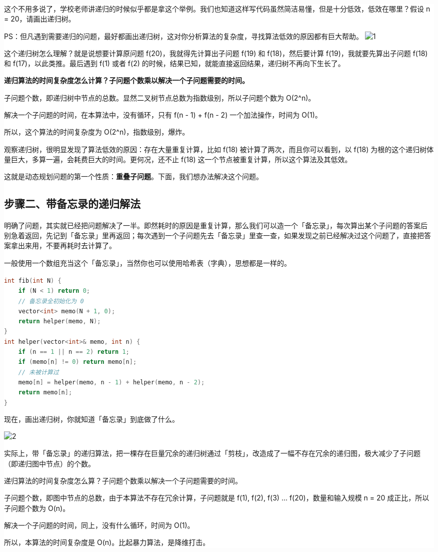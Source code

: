 这个不用多说了，学校老师讲递归的时候似乎都是拿这个举例。我们也知道这样写代码虽然简洁易懂，但是十分低效，低效在哪里？假设 n = 20，请画出递归树。

PS：但凡遇到需要递归的问题，最好都画出递归树，这对你分析算法的复杂度，寻找算法低效的原因都有巨大帮助。
![1](https://cdn.jsdelivr.net/gh/HanielF/ImageRepo@main/blog/1.png)

这个递归树怎么理解？就是说想要计算原问题 f(20)，我就得先计算出子问题 f(19) 和 f(18)，然后要计算 f(19)，我就要先算出子问题 f(18) 和 f(17)，以此类推。最后遇到 f(1) 或者 f(2) 的时候，结果已知，就能直接返回结果，递归树不再向下生长了。

**递归算法的时间复杂度怎么计算？子问题个数乘以解决一个子问题需要的时间。**

子问题个数，即递归树中节点的总数。显然二叉树节点总数为指数级别，所以子问题个数为 O(2^n)。

解决一个子问题的时间，在本算法中，没有循环，只有 f(n - 1) + f(n - 2) 一个加法操作，时间为 O(1)。

所以，这个算法的时间复杂度为 O(2^n)，指数级别，爆炸。

观察递归树，很明显发现了算法低效的原因：存在大量重复计算，比如 f(18) 被计算了两次，而且你可以看到，以 f(18) 为根的这个递归树体量巨大，多算一遍，会耗费巨大的时间。更何况，还不止 f(18) 这一个节点被重复计算，所以这个算法及其低效。

这就是动态规划问题的第一个性质：**重叠子问题**。下面，我们想办法解决这个问题。

## 步骤二、带备忘录的递归解法

明确了问题，其实就已经把问题解决了一半。即然耗时的原因是重复计算，那么我们可以造一个「备忘录」，每次算出某个子问题的答案后别急着返回，先记到「备忘录」里再返回；每次遇到一个子问题先去「备忘录」里查一查，如果发现之前已经解决过这个问题了，直接把答案拿出来用，不要再耗时去计算了。

一般使用一个数组充当这个「备忘录」，当然你也可以使用哈希表（字典），思想都是一样的。

```C++
int fib(int N) {
    if (N < 1) return 0;
    // 备忘录全初始化为 0
    vector<int> memo(N + 1, 0);
    return helper(memo, N);
}
int helper(vector<int>& memo, int n) {
    if (n == 1 || n == 2) return 1;
    if (memo[n] != 0) return memo[n];
    // 未被计算过
    memo[n] = helper(memo, n - 1) + helper(memo, n - 2);
    return memo[n];
}
```

现在，画出递归树，你就知道「备忘录」到底做了什么。

![2](https://cdn.jsdelivr.net/gh/HanielF/ImageRepo@main/blog/2.png)

实际上，带「备忘录」的递归算法，把一棵存在巨量冗余的递归树通过「剪枝」，改造成了一幅不存在冗余的递归图，极大减少了子问题（即递归图中节点）的个数。

递归算法的时间复杂度怎么算？子问题个数乘以解决一个子问题需要的时间。

子问题个数，即图中节点的总数，由于本算法不存在冗余计算，子问题就是 f(1), f(2), f(3) ... f(20)，数量和输入规模 n = 20 成正比，所以子问题个数为 O(n)。

解决一个子问题的时间，同上，没有什么循环，时间为 O(1)。

所以，本算法的时间复杂度是 O(n)。比起暴力算法，是降维打击。
